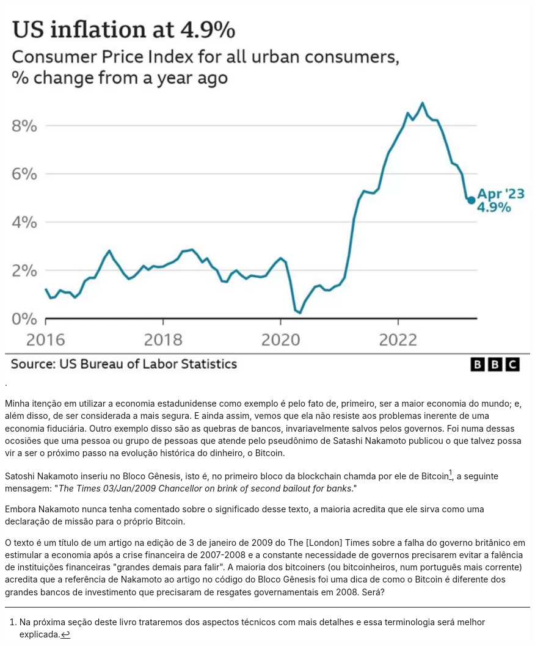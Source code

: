 ![Inflação nos EUA pós impressão de dinheiro durante a pandemia de Covid 19](infacao-us.jpg.webp).

Minha itenção em utilizar a economia estadunidense como exemplo é pelo fato de, primeiro, ser a maior economia do mundo; e, além disso, de ser considerada a mais segura. E ainda assim, vemos que ela não resiste aos problemas inerente de uma economia fiduciária. Outro exemplo disso são as quebras de bancos, invariavelmente salvos pelos governos. Foi numa dessas ocosiões que uma pessoa ou grupo de pessoas que atende pelo pseudônimo de Satashi Nakamoto publicou o que talvez possa vir a ser o próximo passo na evolução histórica do dinheiro, o Bitcoin.

Satoshi Nakamoto inseriu no Bloco Gênesis, isto é, no primeiro bloco da blockchain chamda por ele de Bitcoin[^2], a seguinte mensagem: "_The Times 03/Jan/2009 Chancellor on brink of second bailout for banks_."

[^2]: Na próxima seção deste livro trataremos dos aspectos técnicos com mais detalhes e essa terminologia será melhor explicada.

Embora Nakamoto nunca tenha comentado sobre o significado desse texto, a maioria acredita que ele sirva como uma declaração de missão para o próprio Bitcoin.

O texto é um título de um artigo na edição de 3 de janeiro de 2009 do The \[London\] Times sobre a falha do governo britânico em estimular a economia após a crise financeira de 2007-2008 e a constante necessidade de governos precisarem evitar a falência de instituições financeiras "grandes demais para falir". A maioria dos bitcoiners (ou bitcoinheiros, num português mais corrente) acredita que a referência de Nakamoto ao artigo no código do Bloco Gênesis foi uma dica de como o Bitcoin é diferente dos grandes bancos de investimento que precisaram de resgates governamentais em 2008. Será?


[^1]: Bancos centrais ao redor do mundo ainda mantêm ouro em seus cofres e muitos deles ainda compram mais ouro a cada ano como parte de suas reservas cambiais. Como o ouro é ainda hoje classificado como um ativo de primeira categoria no sistema bancário global, embora as moedas emitidas pelos governos não sejam mais lastreadas no ouro (a Suiça foi o último país a abandonar o lastreamento de sua moeda no ouro em 1999), ele continua sendo uma peça importante do sistema monetário global como um ativo de reserva.
[^3]: Um resuma da história do dinheiro digital anteriormente ao Bitcoin pode ser encontrado [neste artigo](https://en.wikipedia.org/wiki/History_of_bitcoin#Background}) da Wikipedia.